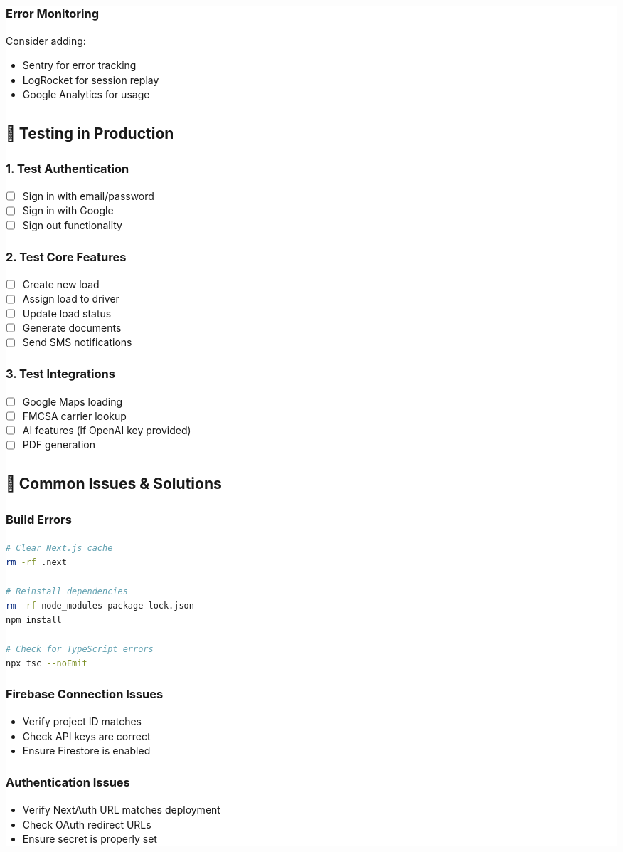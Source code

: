 ### Error Monitoring
Consider adding:
- Sentry for error tracking
- LogRocket for session replay
- Google Analytics for usage

## 🧪 Testing in Production

### 1. Test Authentication
- [ ] Sign in with email/password
- [ ] Sign in with Google
- [ ] Sign out functionality

### 2. Test Core Features
- [ ] Create new load
- [ ] Assign load to driver
- [ ] Update load status
- [ ] Generate documents
- [ ] Send SMS notifications

### 3. Test Integrations
- [ ] Google Maps loading
- [ ] FMCSA carrier lookup
- [ ] AI features (if OpenAI key provided)
- [ ] PDF generation

## 🚨 Common Issues & Solutions

### Build Errors
```bash
# Clear Next.js cache
rm -rf .next

# Reinstall dependencies
rm -rf node_modules package-lock.json
npm install

# Check for TypeScript errors
npx tsc --noEmit
```

### Firebase Connection Issues
- Verify project ID matches
- Check API keys are correct
- Ensure Firestore is enabled

### Authentication Issues
- Verify NextAuth URL matches deployment
- Check OAuth redirect URLs
- Ensure secret is properly set
